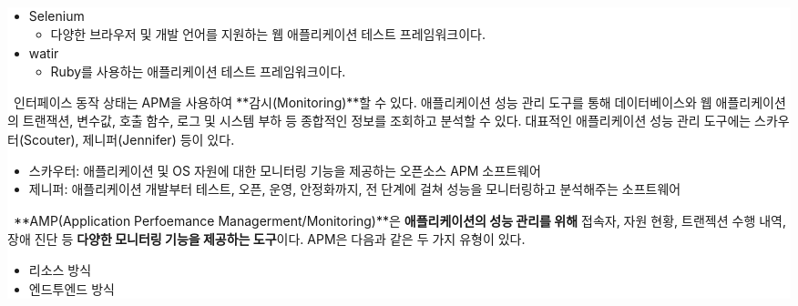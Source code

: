 * Selenium
  - 다양한 브라우저 및 개발 언어를 지원하는 웹 애플리케이션 테스트 프레임워크이다.
* watir
  - Ruby를 사용하는 애플리케이션 테스트 프레임워크이다.

&ensp;인터페이스 동작 상태는 APM을 사용하여 **감시(Monitoring)**할 수 있다. 애플리케이션 성능 관리 도구를 통해 데이터베이스와 웹 애플리케이션의 트랜잭션, 변수값, 호출 함수, 로그 및 시스템 부하 등 종합적인 정보를 조회하고 분석할 수 있다. 대표적인 애플리케이션 성능 관리 도구에는 스카우터(Scouter), 제니퍼(Jennifer) 등이 있다.
* 스카우터: 애플리케이션 및 OS 자원에 대한 모니터링 기능을 제공하는 오픈소스 APM 소프트웨어
* 제니퍼: 애플리케이션 개발부터 테스트, 오픈, 운영, 안정화까지, 전 단계에 걸쳐 성능을 모니터링하고 분석해주는 소프트웨어

&ensp;**AMP(Application Perfoemance Managerment/Monitoring)**은 **애플리케이션의 성능 관리를 위해** 접속자, 자원 현황, 트랜젝션 수행 내역, 장애 진단 등 **다양한 모니터링 기능을 제공하는 도구**이다. APM은 다음과 같은 두 가지 유형이 있다.
* 리소스 방식
* 엔드투엔드 방식